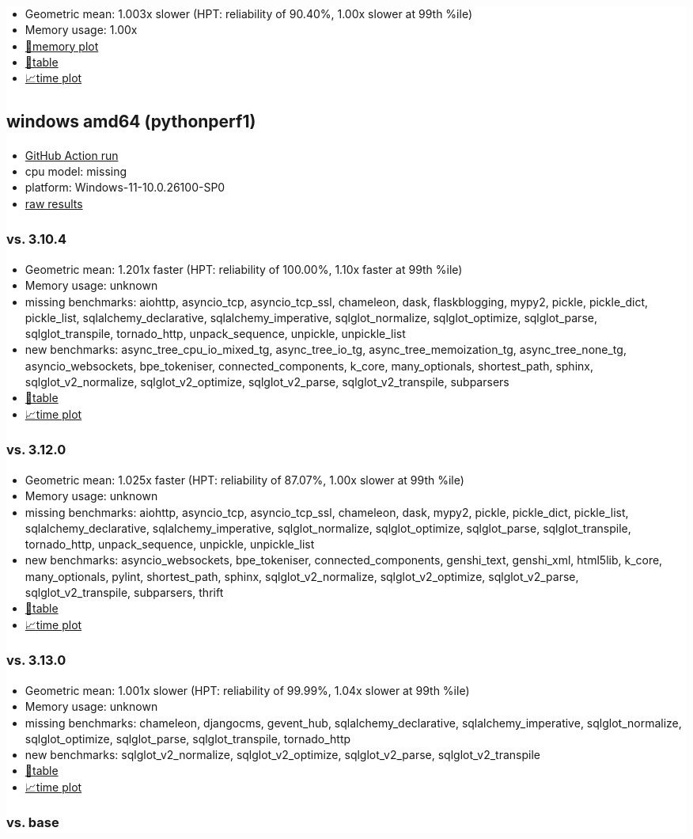 - Geometric mean: 1.003x slower (HPT: reliability of 90.40%, 1.00x slower at 99th %ile)
- Memory usage: 1.00x
- [🧠memory plot](bm-20250319-linux-x86_64-zooba-gh_91349-3.14.0a6%2B-548daa7-vs-base-mem.svg)
- [📄table](bm-20250319-linux-x86_64-zooba-gh_91349-3.14.0a6%2B-548daa7-vs-base.md)
- [📈time plot](bm-20250319-linux-x86_64-zooba-gh_91349-3.14.0a6%2B-548daa7-vs-base.svg)

## windows amd64 (pythonperf1)

- [GitHub Action run](https://github.com/faster-cpython/benchmarking/actions/runs/13948931188)
- cpu model: missing
- platform: Windows-11-10.0.26100-SP0
- [raw results](bm-20250319-pythonperf1-amd64-zooba-gh_91349-3.14.0a6%2B-548daa7.json)

### vs. 3.10.4

- Geometric mean: 1.201x faster (HPT: reliability of 100.00%, 1.10x faster at 99th %ile)
- Memory usage: unknown
- missing benchmarks: aiohttp, asyncio_tcp, asyncio_tcp_ssl, chameleon, dask, flaskblogging, mypy2, pickle, pickle_dict, pickle_list, sqlalchemy_declarative, sqlalchemy_imperative, sqlglot_normalize, sqlglot_optimize, sqlglot_parse, sqlglot_transpile, tornado_http, unpack_sequence, unpickle, unpickle_list
- new benchmarks: async_tree_cpu_io_mixed_tg, async_tree_io_tg, async_tree_memoization_tg, async_tree_none_tg, asyncio_websockets, bpe_tokeniser, connected_components, k_core, many_optionals, shortest_path, sphinx, sqlglot_v2_normalize, sqlglot_v2_optimize, sqlglot_v2_parse, sqlglot_v2_transpile, subparsers
- [📄table](bm-20250319-pythonperf1-amd64-zooba-gh_91349-3.14.0a6%2B-548daa7-vs-3.10.4.md)
- [📈time plot](bm-20250319-pythonperf1-amd64-zooba-gh_91349-3.14.0a6%2B-548daa7-vs-3.10.4.svg)

### vs. 3.12.0

- Geometric mean: 1.025x faster (HPT: reliability of 87.07%, 1.00x slower at 99th %ile)
- Memory usage: unknown
- missing benchmarks: aiohttp, asyncio_tcp, asyncio_tcp_ssl, chameleon, dask, mypy2, pickle, pickle_dict, pickle_list, sqlalchemy_declarative, sqlalchemy_imperative, sqlglot_normalize, sqlglot_optimize, sqlglot_parse, sqlglot_transpile, tornado_http, unpack_sequence, unpickle, unpickle_list
- new benchmarks: asyncio_websockets, bpe_tokeniser, connected_components, genshi_text, genshi_xml, html5lib, k_core, many_optionals, pylint, shortest_path, sphinx, sqlglot_v2_normalize, sqlglot_v2_optimize, sqlglot_v2_parse, sqlglot_v2_transpile, subparsers, thrift
- [📄table](bm-20250319-pythonperf1-amd64-zooba-gh_91349-3.14.0a6%2B-548daa7-vs-3.12.0.md)
- [📈time plot](bm-20250319-pythonperf1-amd64-zooba-gh_91349-3.14.0a6%2B-548daa7-vs-3.12.0.svg)

### vs. 3.13.0

- Geometric mean: 1.001x slower (HPT: reliability of 99.99%, 1.04x slower at 99th %ile)
- Memory usage: unknown
- missing benchmarks: chameleon, djangocms, gevent_hub, sqlalchemy_declarative, sqlalchemy_imperative, sqlglot_normalize, sqlglot_optimize, sqlglot_parse, sqlglot_transpile, tornado_http
- new benchmarks: sqlglot_v2_normalize, sqlglot_v2_optimize, sqlglot_v2_parse, sqlglot_v2_transpile
- [📄table](bm-20250319-pythonperf1-amd64-zooba-gh_91349-3.14.0a6%2B-548daa7-vs-3.13.0.md)
- [📈time plot](bm-20250319-pythonperf1-amd64-zooba-gh_91349-3.14.0a6%2B-548daa7-vs-3.13.0.svg)

### vs. base
